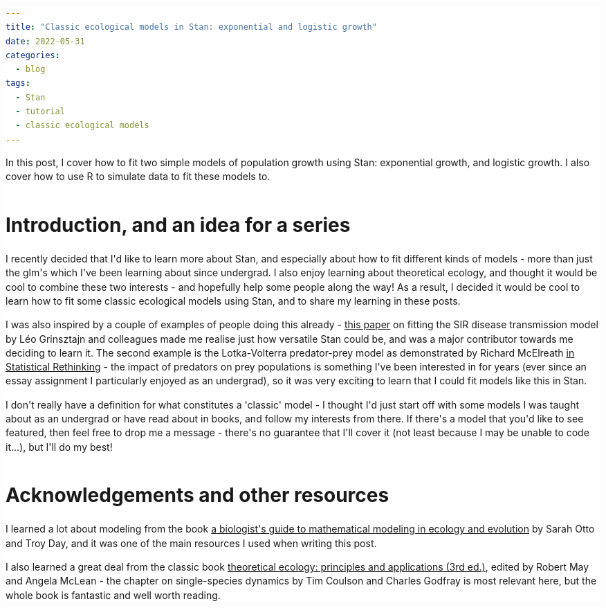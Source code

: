 ```yaml
---
title: "Classic ecological models in Stan: exponential and logistic growth"
date: 2022-05-31
categories:
  - blog
tags:
  - Stan
  - tutorial
  - classic ecological models
---
```


In this post, I cover how to fit two simple models of population growth using Stan: exponential growth, and logistic growth. I also cover how to use R to simulate data to fit these models to.

# Introduction, and an idea for a series

I recently decided that I'd like to learn more about Stan, and especially about how to fit different kinds of models - more than just the glm's which I've been learning about since undergrad. I also enjoy learning about theoretical ecology, and thought it would be cool to combine these two interests - and hopefully help some people along the way! As a result, I decided it would be cool to learn how to fit some classic ecological models using Stan, and to share my learning in these posts.

I was also inspired by a couple of examples of people doing this already - [this paper](https://onlinelibrary.wiley.com/doi/10.1002/sim.9164) on fitting the SIR disease transmission model by Léo Grinsztajn and colleagues made me realise just how versatile Stan could be, and was a major contributor towards me deciding to learn it. The second example is the Lotka-Volterra predator-prey model as demonstrated by Richard McElreath [in Statistical Rethinking](https://youtu.be/Doaod09YitA?t=3344) - the impact of predators on prey populations is something I've been interested in for years (ever since an essay assignment I particularly enjoyed as an undergrad), so it was very exciting to learn that I could fit models like this in Stan.

I don't really have a definition for what constitutes a 'classic' model - I thought I'd just start off with some models I was taught about as an undergrad or have read about in books, and follow my interests from there. If there's a model that you'd like to see featured, then feel free to drop me a message - there's no guarantee that I'll cover it (not least because I may be unable to code it...), but I'll do my best!

# Acknowledgements and other resources

I learned a lot about modeling from the book [a biologist's guide to mathematical modeling in ecology and evolution](https://press.princeton.edu/books/hardcover/9780691123448/a-biologists-guide-to-mathematical-modeling-in-ecology-and-evolution) by Sarah Otto and Troy Day, and it was one of the main resources I used when writing this post.

I also learned a great deal from the classic book [theoretical ecology: principles and applications (3rd ed.)](https://oxford.universitypressscholarship.com/view/10.1093/oso/9780199209989.001.0001/isbn-9780199209989), edited by Robert May and Angela McLean - the chapter on single-species dynamics by Tim Coulson and Charles Godfray is most relevant here, but the whole book is fantastic and well worth reading.
